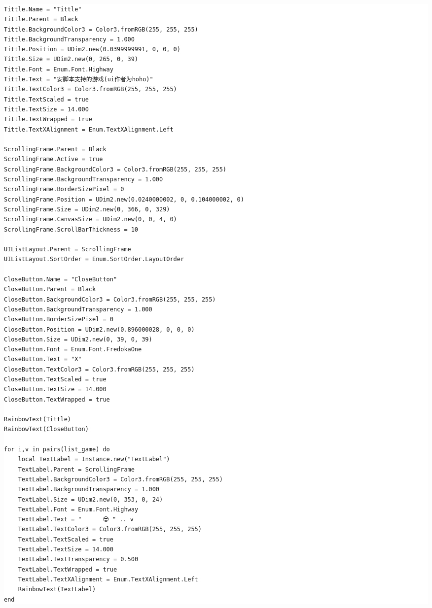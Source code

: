 	Tittle.Name = "Tittle"
	Tittle.Parent = Black
	Tittle.BackgroundColor3 = Color3.fromRGB(255, 255, 255)
	Tittle.BackgroundTransparency = 1.000
	Tittle.Position = UDim2.new(0.0399999991, 0, 0, 0)
	Tittle.Size = UDim2.new(0, 265, 0, 39)
	Tittle.Font = Enum.Font.Highway
	Tittle.Text = "安脚本支持的游戏(ui作者为hoho)"
	Tittle.TextColor3 = Color3.fromRGB(255, 255, 255)
	Tittle.TextScaled = true
	Tittle.TextSize = 14.000
	Tittle.TextWrapped = true
	Tittle.TextXAlignment = Enum.TextXAlignment.Left

	ScrollingFrame.Parent = Black
	ScrollingFrame.Active = true
	ScrollingFrame.BackgroundColor3 = Color3.fromRGB(255, 255, 255)
	ScrollingFrame.BackgroundTransparency = 1.000
	ScrollingFrame.BorderSizePixel = 0
	ScrollingFrame.Position = UDim2.new(0.0240000002, 0, 0.104000002, 0)
	ScrollingFrame.Size = UDim2.new(0, 366, 0, 329)
	ScrollingFrame.CanvasSize = UDim2.new(0, 0, 4, 0)
	ScrollingFrame.ScrollBarThickness = 10

	UIListLayout.Parent = ScrollingFrame
	UIListLayout.SortOrder = Enum.SortOrder.LayoutOrder

	CloseButton.Name = "CloseButton"
	CloseButton.Parent = Black
	CloseButton.BackgroundColor3 = Color3.fromRGB(255, 255, 255)
	CloseButton.BackgroundTransparency = 1.000
	CloseButton.BorderSizePixel = 0
	CloseButton.Position = UDim2.new(0.896000028, 0, 0, 0)
	CloseButton.Size = UDim2.new(0, 39, 0, 39)
	CloseButton.Font = Enum.Font.FredokaOne
	CloseButton.Text = "X"
	CloseButton.TextColor3 = Color3.fromRGB(255, 255, 255)
	CloseButton.TextScaled = true
	CloseButton.TextSize = 14.000
	CloseButton.TextWrapped = true
	
	RainbowText(Tittle)
	RainbowText(CloseButton)

	for i,v in pairs(list_game) do
		local TextLabel = Instance.new("TextLabel")
		TextLabel.Parent = ScrollingFrame
		TextLabel.BackgroundColor3 = Color3.fromRGB(255, 255, 255)
		TextLabel.BackgroundTransparency = 1.000
		TextLabel.Size = UDim2.new(0, 353, 0, 24)
		TextLabel.Font = Enum.Font.Highway
		TextLabel.Text = "		😎 " .. v
		TextLabel.TextColor3 = Color3.fromRGB(255, 255, 255)
		TextLabel.TextScaled = true
		TextLabel.TextSize = 14.000
		TextLabel.TextTransparency = 0.500
		TextLabel.TextWrapped = true
		TextLabel.TextXAlignment = Enum.TextXAlignment.Left
		RainbowText(TextLabel)
	end
	